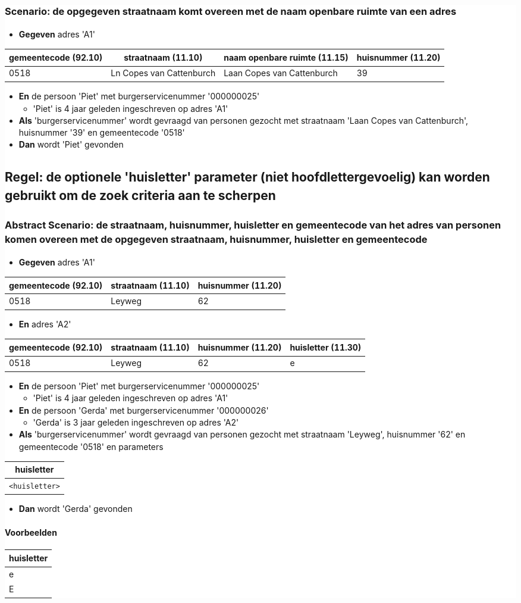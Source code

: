 ### Scenario: de opgegeven straatnaam komt overeen met de naam openbare ruimte van een adres

- **Gegeven** adres 'A1'

| gemeentecode (92.10) | straatnaam (11.10) | naam openbare ruimte (11.15) | huisnummer (11.20) |
| --- | --- | --- | --- |
| 0518 | Ln Copes van Cattenburch | Laan Copes van Cattenburch | 39 |

- **En** de persoon 'Piet' met burgerservicenummer '000000025'
  - 'Piet' is 4 jaar geleden ingeschreven op adres 'A1'
- **Als** 'burgerservicenummer' wordt gevraagd van personen gezocht met straatnaam 'Laan Copes van Cattenburch', huisnummer '39' en gemeentecode '0518'
- **Dan** wordt 'Piet' gevonden

## Regel: de optionele 'huisletter' parameter (niet hoofdlettergevoelig) kan worden gebruikt om de zoek criteria aan te scherpen

### Abstract Scenario: de straatnaam, huisnummer, huisletter en gemeentecode van het adres van personen komen overeen met de opgegeven straatnaam, huisnummer, huisletter en gemeentecode

- **Gegeven** adres 'A1'

| gemeentecode (92.10) | straatnaam (11.10) | huisnummer (11.20) |
| --- | --- | --- |
| 0518 | Leyweg | 62 |

- **En** adres 'A2'

| gemeentecode (92.10) | straatnaam (11.10) | huisnummer (11.20) | huisletter (11.30) |
| --- | --- | --- | --- |
| 0518 | Leyweg | 62 | e |

- **En** de persoon 'Piet' met burgerservicenummer '000000025'
  - 'Piet' is 4 jaar geleden ingeschreven op adres 'A1'
- **En** de persoon 'Gerda' met burgerservicenummer '000000026'
  - 'Gerda' is 3 jaar geleden ingeschreven op adres 'A2'
- **Als** 'burgerservicenummer' wordt gevraagd van personen gezocht met straatnaam 'Leyweg', huisnummer '62' en gemeentecode '0518' en parameters

| huisletter |
| --- |
| `<huisletter>` |

- **Dan** wordt 'Gerda' gevonden

#### Voorbeelden

| huisletter |
| --- |
| e |
| E |
